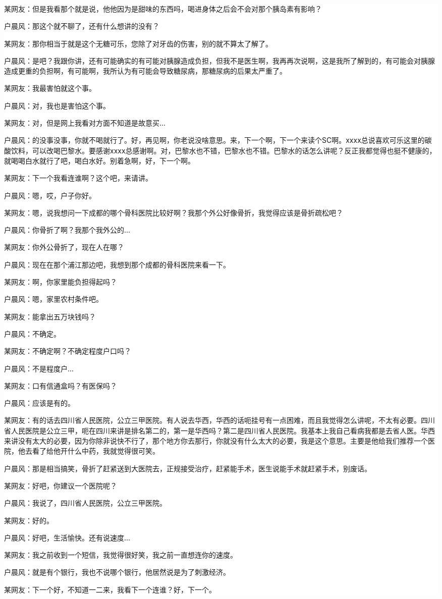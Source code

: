 某网友：但是我看那个就是说，他他因为是甜味的东西吗，喝进身体之后会不会对那个胰岛素有影响？

户晨风：那这个就不聊了，还有什么想讲的没有？

某网友：那你相当于就是这个无糖可乐，您除了对牙齿的伤害，别的就不算太了解了。

户晨风：是吧？我跟你讲，还有可能确实的有可能对胰腺造成负担，但我不是医生啊，我再再次说啊，这是我所了解到的，有可能会对胰腺造成更重的负担啊，有可能啊，我所认为有可能会导致糖尿病，那糖尿病的后果太严重了。

某网友：我最害怕就这个事。

户晨风：对，我也是害怕这个事。

某网友：对，但是网上我看对方面不知道是故意买...

户晨风：的没事没事，你就不喝就行了。好，再见啊，你老说没啥意思。来，下一个啊，下一个来读个SC啊。xxxx总说喜欢可乐这里的碳酸饮料，可以改喝巴黎水。要感谢xxxx总感谢啊。对，巴黎水也不错，巴黎水也不错。巴黎水的话怎么讲呢？反正我都觉得也挺不健康的，就喝喝白水就行了吧，喝白水好。别着急啊，好，下一个啊。

某网友：下一个我看连谁啊？这个吧，来请讲。

户晨风：嗯，哎，户子你好。

某网友：嗯，说我想问一下成都的哪个骨科医院比较好啊？我那个外公好像骨折，我觉得应该是骨折疏松吧？

户晨风：你骨折了啊？我那个我外公的...

某网友：你外公骨折了，现在人在哪？

户晨风：现在在那个浦江那边吧，我想到那个成都的骨科医院来看一下。

某网友：啊，你家里能负担得起吗？

户晨风：嗯，家里农村条件吧。

某网友：能拿出五万块钱吗？

户晨风：不确定。

某网友：不确定啊？不确定程度户口吗？

户晨风：不是程度户...

某网友：口有信通盒吗？有医保吗？

户晨风：应该是有的。

某网友：有的话去四川省人民医院，公立三甲医院。有人说去华西，华西的话呃挂号有一点困难，而且我觉得怎么讲呢，不太有必要。四川省人民医院是公立三甲，呃在四川来讲是排名第二的，第一是华西吗？第二是四川省人民医院。我基本上我自己看病我都是去省人医。华西来讲没有太大的必要，因为你除非说快不行了，那个地方你去那行，你就没有什么太大的必要，我是这个意思。主要是他给我们推荐一个医院，他去看了给他开什么中药，我就觉得很可笑。

户晨风：那是相当搞笑，骨折了赶紧送到大医院去，正规接受治疗，赶紧能手术，医生说能手术就赶紧手术，别废话。

某网友：好吧，你建议一个医院呢？

户晨风：我说了，四川省人民医院，公立三甲医院。

某网友：好的。

户晨风：好吧，生活愉快。还有说速度...

某网友：我之前收到一个短信，我觉得很好笑，我之前一直想连你的速度。

户晨风：就是有个银行，我也不说哪个银行，他居然说是为了刺激经济。

某网友：下一个好，不知道一二来，我看下一个连谁？好，下一个。
